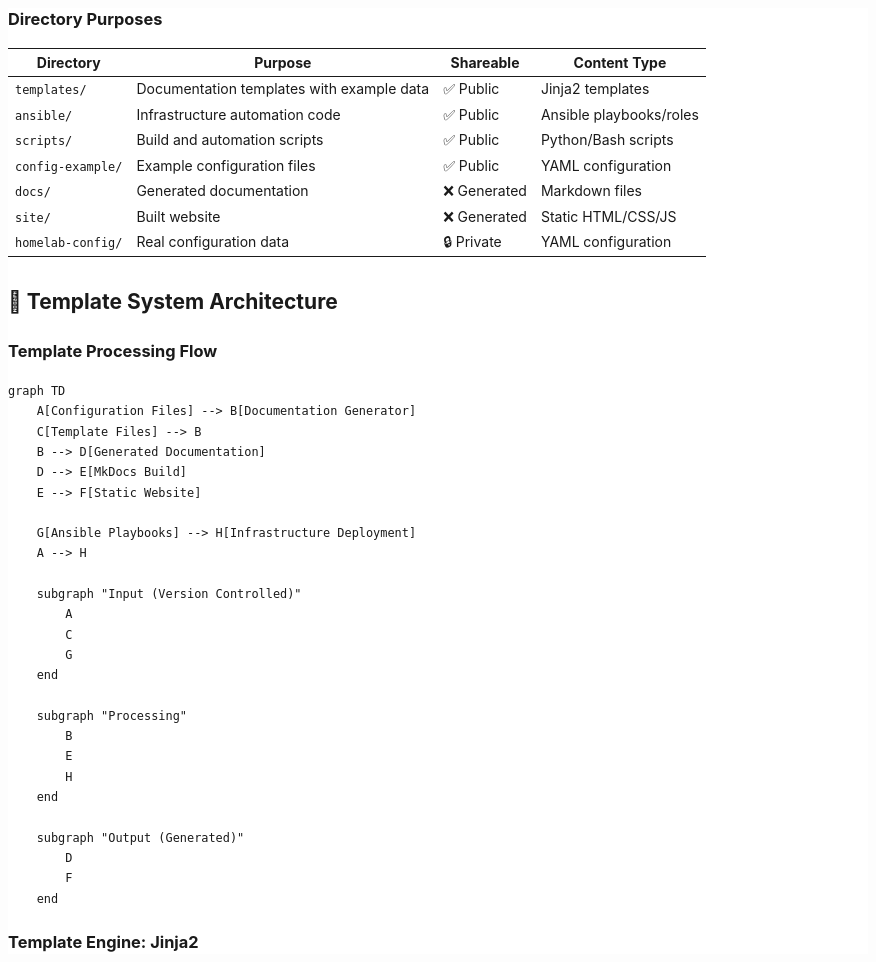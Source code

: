 ### Directory Purposes

| Directory | Purpose | Shareable | Content Type |
|-----------|---------|-----------|--------------|
| `templates/` | Documentation templates with example data | ✅ Public | Jinja2 templates |
| `ansible/` | Infrastructure automation code | ✅ Public | Ansible playbooks/roles |
| `scripts/` | Build and automation scripts | ✅ Public | Python/Bash scripts |
| `config-example/` | Example configuration files | ✅ Public | YAML configuration |
| `docs/` | Generated documentation | ❌ Generated | Markdown files |
| `site/` | Built website | ❌ Generated | Static HTML/CSS/JS |
| `homelab-config/` | Real configuration data | 🔒 Private | YAML configuration |

## 🔧 Template System Architecture

### Template Processing Flow

```mermaid
graph TD
    A[Configuration Files] --> B[Documentation Generator]
    C[Template Files] --> B
    B --> D[Generated Documentation]
    D --> E[MkDocs Build]
    E --> F[Static Website]
    
    G[Ansible Playbooks] --> H[Infrastructure Deployment]
    A --> H
    
    subgraph "Input (Version Controlled)"
        A
        C
        G
    end
    
    subgraph "Processing"
        B
        E
        H
    end
    
    subgraph "Output (Generated)"
        D
        F
    end
```

### Template Engine: Jinja2

